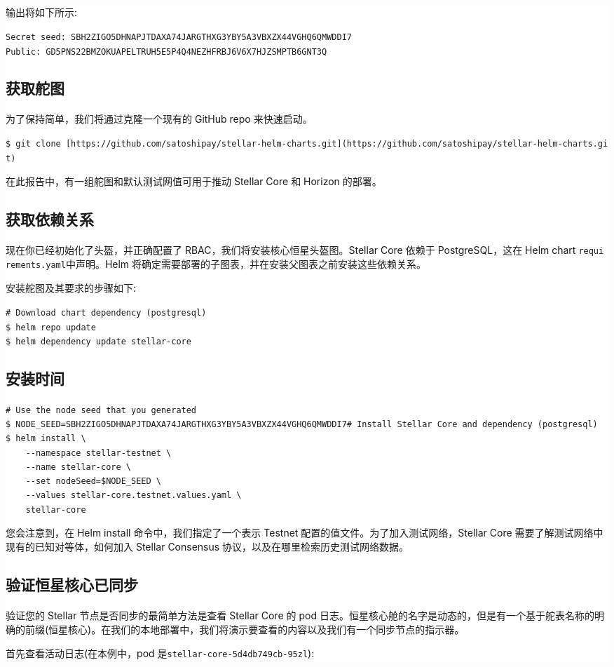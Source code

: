 输出将如下所示:

```
Secret seed: SBH2ZIGO5DHNAPJTDAXA74JARGTHXG3YBY5A3VBXZX44VGHQ6QMWDDI7
Public: GD5PNS22BMZOKUAPELTRUH5E5P4Q4NEZHFRBJ6V6X7HJZSMPTB6GNT3Q
```

## 获取舵图

为了保持简单，我们将通过克隆一个现有的 GitHub repo 来快速启动。

```
$ git clone [https://github.com/satoshipay/stellar-helm-charts.git](https://github.com/satoshipay/stellar-helm-charts.git)
```

在此报告中，有一组舵图和默认测试网值可用于推动 Stellar Core 和 Horizon 的部署。

## 获取依赖关系

现在你已经初始化了头盔，并正确配置了 RBAC，我们将安装核心恒星头盔图。Stellar Core 依赖于 PostgreSQL，这在 Helm chart `requirements.yaml`中声明。Helm 将确定需要部署的子图表，并在安装父图表之前安装这些依赖关系。

安装舵图及其要求的步骤如下:

```
# Download chart dependency (postgresql)
$ helm repo update
$ helm dependency update stellar-core
```

## 安装时间

```
# Use the node seed that you generated
$ NODE_SEED=SBH2ZIGO5DHNAPJTDAXA74JARGTHXG3YBY5A3VBXZX44VGHQ6QMWDDI7# Install Stellar Core and dependency (postgresql)
$ helm install \
    --namespace stellar-testnet \
    --name stellar-core \
    --set nodeSeed=$NODE_SEED \
    --values stellar-core.testnet.values.yaml \
    stellar-core
```

您会注意到，在 Helm install 命令中，我们指定了一个表示 Testnet 配置的值文件。为了加入测试网络，Stellar Core 需要了解测试网络中现有的已知对等体，如何加入 Stellar Consensus 协议，以及在哪里检索历史测试网络数据。

## 验证恒星核心已同步

验证您的 Stellar 节点是否同步的最简单方法是查看 Stellar Core 的 pod 日志。恒星核心舱的名字是动态的，但是有一个基于舵表名称的明确的前缀(恒星核心)。在我们的本地部署中，我们将演示要查看的内容以及我们有一个同步节点的指示器。

首先查看活动日志(在本例中，pod 是`stellar-core-5d4db749cb-95zl`):
